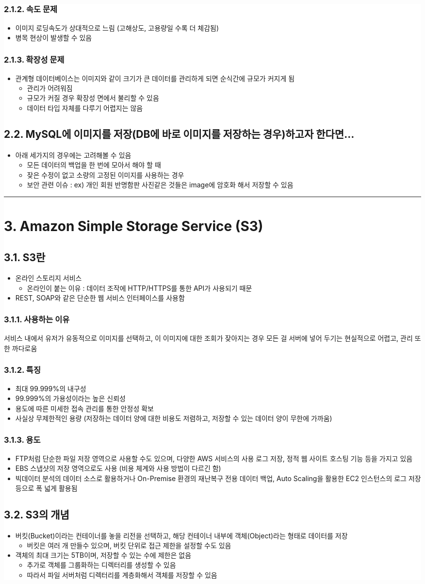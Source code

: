 ### 2.1.2. 속도 문제

- 이미지 로딩속도가 상대적으로 느림 (고해상도, 고용량일 수록 더 체감됨)
- 병목 현상이 발생할 수 있음

### 2.1.3. 확장성 문제

- 관계형 데이터베이스는 이미지와 같이 크기가 큰 데이터를 관리하게 되면 순식간에 규모가 커지게 됨
  - 관리가 어려워짐
  - 규모가 커질 경우 확장성 면에서 불리할 수 있음
  - 데이터 타입 자체를 다루기 어렵지는 않음

## 2.2. MySQL에 이미지를 저장(DB에 바로 이미지를 저장하는 경우)하고자 한다면…

- 아래 세가지의 경우에는 고려해볼 수 있음
  - 모든 데이터의 백업을 한 번에 모아서 해야 할 때
  - 잦은 수정이 없고 소량의 고정된 이미지를 사용하는 경우
  - 보안 관련 이슈 : ex) 개인 회원 반명함판 사진같은 것들은 image에 암호화 해서 저장할 수 있음

---

# 3. Amazon Simple Storage Service (S3)

## 3.1. S3란

- 온라인 스토리지 서비스
  - 온라인이 붙는 이유 : 데이터 조작에 HTTP/HTTPS를 통한 API가 사용되기 때문
- REST, SOAP와 같은 단순한 웹 서비스 인터페이스를 사용함

### 3.1.1. 사용하는 이유

서비스 내에서 유저가 유동적으로 이미지를 선택하고, 이 이미지에 대한 조회가 잦아지는 경우 모든 걸 서버에 넣어 두기는 현실적으로 어렵고, 관리 또한 까다로움

### 3.1.2. 특징

- 최대 99.999%의 내구성
- 99.999%의 가용성이라는 높은 신뢰성
- 용도에 따른 미세한 접속 관리를 통한 안정성 확보
- 사실상 무제한적인 용량 (저장하는 데이터 양에 대한 비용도 저렴하고, 저장할 수 있는 데이터 양이 무한에 가까움)

### 3.1.3. 용도

- FTP처럼 단순한 파일 저장 영역으로 사용할 수도 있으며, 다양한 AWS 서비스의 사용 로그 저장, 정적 웹 사이트 호스팅 기능 등을 가지고 있음
- EBS 스냅샷의 저장 영역으로도 사용 (비용 체계와 사용 방법이 다르긴 함)
- 빅데이터 분석의 데이터 소스로 활용하거나 On-Premise 환경의 재난복구 전용 데이터 백업, Auto Scaling을 활용한 EC2 인스턴스의 로그 저장 등으로 폭 넓게 활용됨

## 3.2. S3의 개념

- 버킷(Bucket)이라는 컨테이너를 놓을 리전을 선택하고, 해당 컨테이너 내부에 객체(Object)라는 형태로 데이터를 저장
  - 버킷은 여러 개 만들수 있으며, 버킷 단위로 접근 제한을 설정할 수도 있음
- 객체의 최대 크기는 5TB이며, 저장할 수 있는 수에 제한은 없음
  - 추가로 객체를 그룹화하는 디렉터리를 생성할 수 있음
  - 따라서 파일 서버처럼 디렉터리를 계층화해서 객체를 저장할 수 있음
